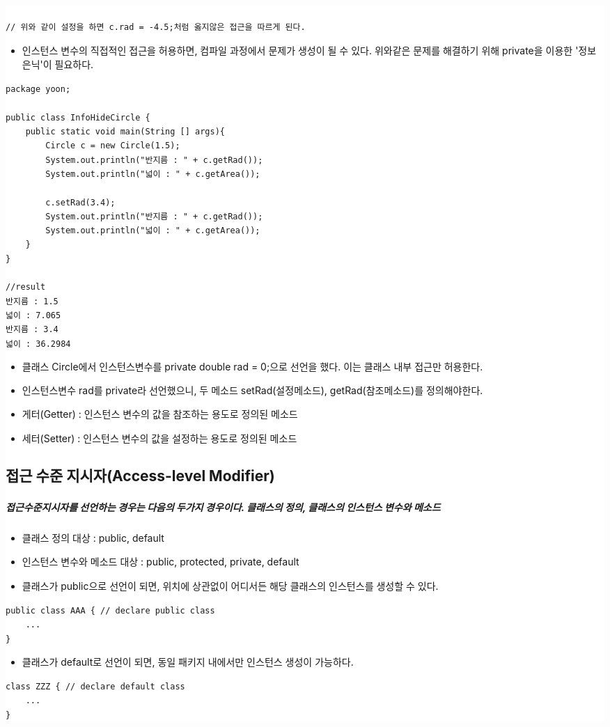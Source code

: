 ```

// 위와 같이 설정을 하면 c.rad = -4.5;처럼 옳지않은 접근을 따르게 된다.
```
- 인스턴스 변수의 직접적인 접근을 허용하면, 컴파일 과정에서 문제가 생성이 될 수 있다. 위와같은 문제를 해결하기 위해 private을 이용한 '정보은닉'이 필요하다.

```
package yoon;

public class InfoHideCircle {
    public static void main(String [] args){
        Circle c = new Circle(1.5);
        System.out.println("반지름 : " + c.getRad());
        System.out.println("넓이 : " + c.getArea());

        c.setRad(3.4);
        System.out.println("반지름 : " + c.getRad());
        System.out.println("넓이 : " + c.getArea());
    }
}

//result
반지름 : 1.5
넓이 : 7.065
반지름 : 3.4
넓이 : 36.2984
```

- 클래스 Circle에서 인스턴스변수를 private double rad = 0;으로 선언을 했다. 이는 클래스 내부 접근만 허용한다.
- 인스턴스변수 rad를 private라 선언했으니, 두 메소드 setRad(설정메소드), getRad(참조메소드)를 정의해야한다.

- 게터(Getter) : 인스턴스 변수의 값을 참조하는 용도로 정의된 메소드
- 세터(Setter) : 인스턴스 변수의 값을 설정하는 용도로 정의된 메소드

## 접근 수준 지시자(Access-level Modifier)

##### 접근수준지시자를 선언하는 경우는 다음의 두가지 경우이다. 클래스의 정의, 클래스의 인스턴스 변수와 메소드

- 클래스 정의 대상 : public, default
- 인스턴스 변수와 메소드 대상 : public, protected, private, default

- 클래스가 public으로 선언이 되면, 위치에 상관없이 어디서든 해당 클래스의 인스턴스를 생성할 수 있다.
```
public class AAA { // declare public class
	...
}
```

- 클래스가 default로 선언이 되면, 동일 패키지 내에서만 인스턴스 생성이 가능하다.
```
class ZZZ { // declare default class
	...
}
```
